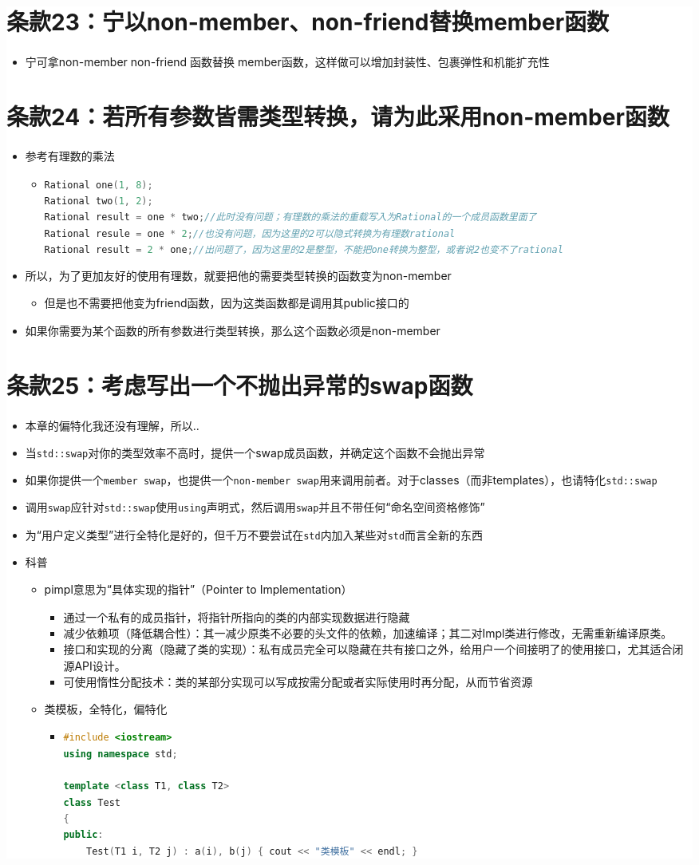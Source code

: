 

# 条款23：宁以non-member、non-friend替换member函数

- 宁可拿non-member non-friend 函数替换 member函数，这样做可以增加封装性、包裹弹性和机能扩充性



# 条款24：若所有参数皆需类型转换，请为此采用non-member函数

- 参考有理数的乘法

  - ```cpp
    Rational one(1, 8);
    Rational two(1, 2);
    Rational result = one * two;//此时没有问题；有理数的乘法的重载写入为Rational的一个成员函数里面了
    Rational resule = one * 2;//也没有问题，因为这里的2可以隐式转换为有理数rational
    Rational result = 2 * one;//出问题了，因为这里的2是整型，不能把one转换为整型，或者说2也变不了rational
    ```

- 所以，为了更加友好的使用有理数，就要把他的需要类型转换的函数变为non-member

  - 但是也不需要把他变为friend函数，因为这类函数都是调用其public接口的

- 如果你需要为某个函数的所有参数进行类型转换，那么这个函数必须是non-member



# 条款25：考虑写出一个不抛出异常的swap函数

- 本章的偏特化我还没有理解，所以..

- 当`std::swap`对你的类型效率不高时，提供一个swap成员函数，并确定这个函数不会抛出异常

- 如果你提供一个`member swap`，也提供一个`non-member swap`用来调用前者。对于classes（而非templates），也请特化`std::swap`

- 调用`swap`应针对`std::swap`使用`using`声明式，然后调用`swap`并且不带任何“命名空间资格修饰”

- 为“用户定义类型”进行全特化是好的，但千万不要尝试在`std`内加入某些对`std`而言全新的东西

- 科普

  - pimpl意思为“具体实现的指针”（Pointer to Implementation）

    - 通过一个私有的成员指针，将指针所指向的类的内部实现数据进行隐藏
    - 减少依赖项（降低耦合性）：其一减少原类不必要的头文件的依赖，加速编译；其二对Impl类进行修改，无需重新编译原类。
    - 接口和实现的分离（隐藏了类的实现）：私有成员完全可以隐藏在共有接口之外，给用户一个间接明了的使用接口，尤其适合闭源API设计。
    - 可使用惰性分配技术：类的某部分实现可以写成按需分配或者实际使用时再分配，从而节省资源

  - 类模板，全特化，偏特化

    - ```cpp
      #include <iostream>
      using namespace std;
      
      template <class T1, class T2>
      class Test
      {
      public:
          Test(T1 i, T2 j) : a(i), b(j) { cout << "类模板" << endl; }
      